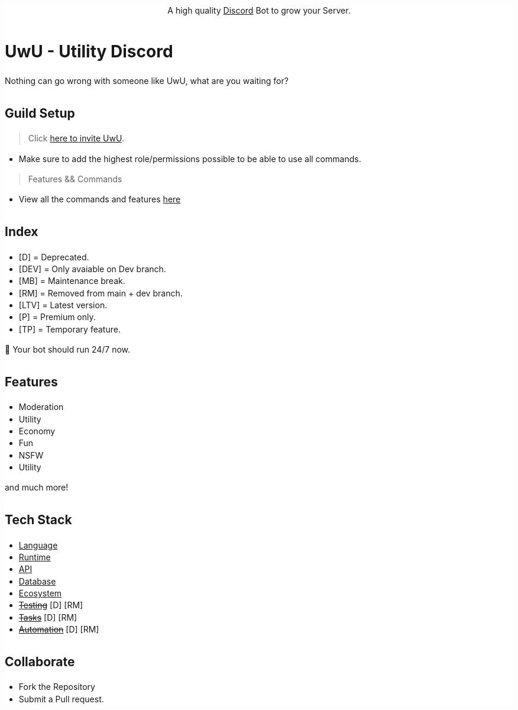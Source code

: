 <p align="center">A high quality <a href="http://discord.gg" target="_blank">Discord</a> Bot to grow your Server.</p>
<p align="center">

# UwU - Utility Discord
Nothing can go wrong with someone like UwU, what are you waiting for?
  
## Guild Setup
> Click [here to invite UwU](https://discord.com/api/oauth2/authorize?client_id=968129256934739990&permissions=8&scope=bot%20applications.commands).
* Make sure to add the highest role/permissions possible to be able to use all commands.

> Features && Commands
* View all the commands and features [here]()

## Index
- [D] = Deprecated.
- [DEV] = Only avaiable on Dev branch.
- [MB] = Maintenance break. 
- [RM] = Removed from main + dev branch.
- [LTV] = Latest version.
- [P] = Premium only.
- [TP] = Temporary feature.

🎉 Your bot should run 24/7 now.

## Features
  
* Moderation
* Utility
* Economy
* Fun
* NSFW
* Utility

and much more!

## Tech Stack
* [Language](https://www.javascript.com/)
* [Runtime](https://nodejs.org/en/)
* [API](https://www.npmjs.com/package/discord.js?source=post_page-----7b5fe27cb6fa----------------------)
* [Database](https://www.mongodb.com/) 
* [Ecosystem](https://pm2.keymetrics.io/docs/usage/application-declaration/)
* ~~[Testing](https://jestjs.io/)~~ [D] [RM]
* ~~[Tasks](https://gruntjs.com/getting-started)~~ [D] [RM]
* ~~[Automation](https://gulpjs.com/)~~ [D] [RM]


## Collaborate
- Fork the Repository 
- Submit a Pull request.
